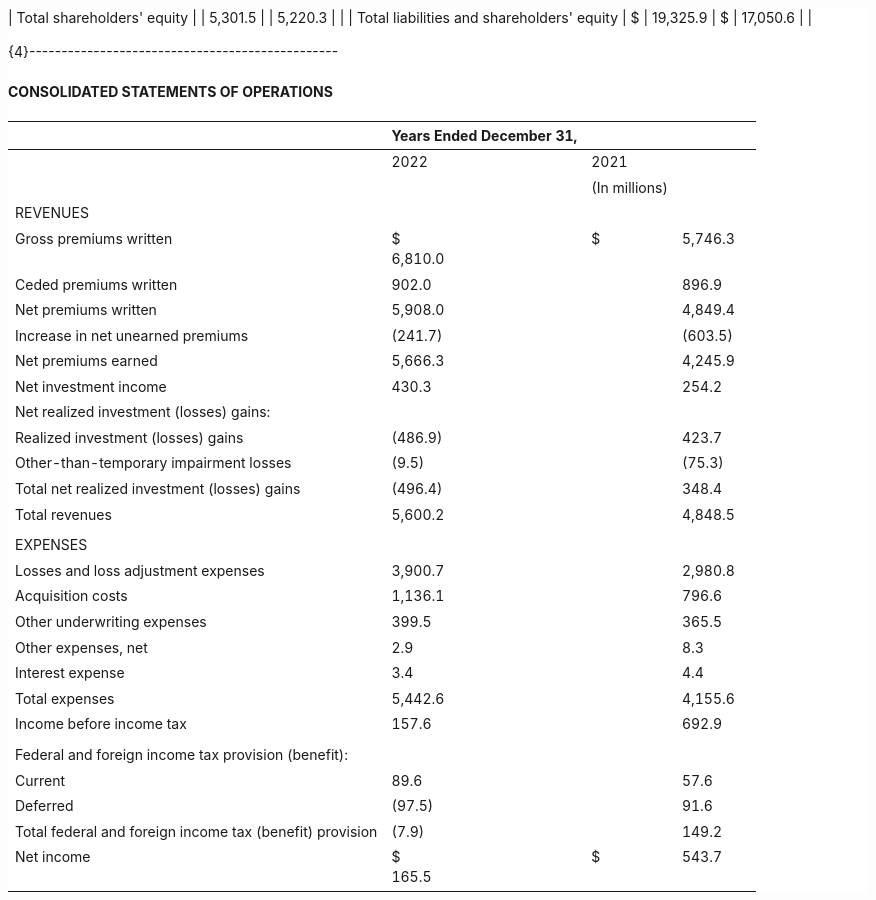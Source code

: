 | Total shareholders' equity                                                         |      | 5,301.5                                              |    | 5,220.3  |  |
| Total liabilities and shareholders' equity                                         | \$   | 19,325.9                                             | \$ | 17,050.6 |  |

{4}------------------------------------------------

#### **CONSOLIDATED STATEMENTS OF OPERATIONS**

|                                                          | Years Ended December 31, |               |         |  |
|----------------------------------------------------------|--------------------------|---------------|---------|--|
|                                                          | 2022                     | 2021          |         |  |
|                                                          |                          | (In millions) |         |  |
| REVENUES                                                 |                          |               |         |  |
| Gross premiums written                                   | \$<br>6,810.0            | \$            | 5,746.3 |  |
| Ceded premiums written                                   | 902.0                    |               | 896.9   |  |
| Net premiums written                                     | 5,908.0                  |               | 4,849.4 |  |
| Increase in net unearned premiums                        | (241.7)                  |               | (603.5) |  |
| Net premiums earned                                      | 5,666.3                  |               | 4,245.9 |  |
| Net investment income                                    | 430.3                    |               | 254.2   |  |
| Net realized investment (losses) gains:                  |                          |               |         |  |
| Realized investment (losses) gains                       | (486.9)                  |               | 423.7   |  |
| Other-than-temporary impairment losses                   | (9.5)                    |               | (75.3)  |  |
| Total net realized investment (losses) gains             | (496.4)                  |               | 348.4   |  |
| Total revenues                                           | 5,600.2                  |               | 4,848.5 |  |
|                                                          |                          |               |         |  |
| EXPENSES                                                 |                          |               |         |  |
| Losses and loss adjustment expenses                      | 3,900.7                  |               | 2,980.8 |  |
| Acquisition costs                                        | 1,136.1                  |               | 796.6   |  |
| Other underwriting expenses                              | 399.5                    |               | 365.5   |  |
| Other expenses, net                                      | 2.9                      |               | 8.3     |  |
| Interest expense                                         | 3.4                      |               | 4.4     |  |
| Total expenses                                           | 5,442.6                  |               | 4,155.6 |  |
| Income before income tax                                 | 157.6                    |               | 692.9   |  |
|                                                          |                          |               |         |  |
| Federal and foreign income tax provision (benefit):      |                          |               |         |  |
| Current                                                  | 89.6                     |               | 57.6    |  |
| Deferred                                                 | (97.5)                   |               | 91.6    |  |
| Total federal and foreign income tax (benefit) provision | (7.9)                    |               | 149.2   |  |
| Net income                                               | \$<br>165.5              | \$            | 543.7   |  |

